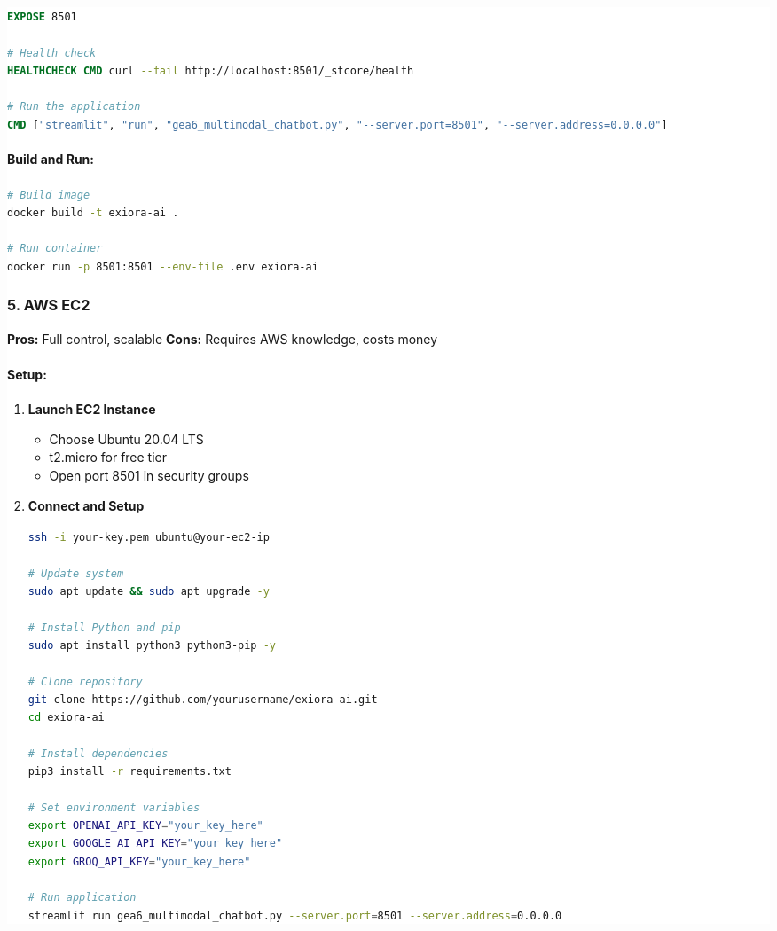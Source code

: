 ```dockerfile
EXPOSE 8501

# Health check
HEALTHCHECK CMD curl --fail http://localhost:8501/_stcore/health

# Run the application
CMD ["streamlit", "run", "gea6_multimodal_chatbot.py", "--server.port=8501", "--server.address=0.0.0.0"]
```

#### Build and Run:
```bash
# Build image
docker build -t exiora-ai .

# Run container
docker run -p 8501:8501 --env-file .env exiora-ai
```

### 5. AWS EC2

**Pros:** Full control, scalable
**Cons:** Requires AWS knowledge, costs money

#### Setup:
1. **Launch EC2 Instance**
   - Choose Ubuntu 20.04 LTS
   - t2.micro for free tier
   - Open port 8501 in security groups

2. **Connect and Setup**
   ```bash
   ssh -i your-key.pem ubuntu@your-ec2-ip
   
   # Update system
   sudo apt update && sudo apt upgrade -y
   
   # Install Python and pip
   sudo apt install python3 python3-pip -y
   
   # Clone repository
   git clone https://github.com/yourusername/exiora-ai.git
   cd exiora-ai
   
   # Install dependencies
   pip3 install -r requirements.txt
   
   # Set environment variables
   export OPENAI_API_KEY="your_key_here"
   export GOOGLE_AI_API_KEY="your_key_here"
   export GROQ_API_KEY="your_key_here"
   
   # Run application
   streamlit run gea6_multimodal_chatbot.py --server.port=8501 --server.address=0.0.0.0
   ```
